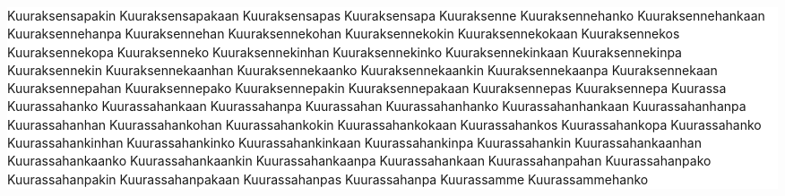 Kuuraksensapakin
Kuuraksensapakaan
Kuuraksensapas
Kuuraksensapa
Kuuraksenne
Kuuraksennehanko
Kuuraksennehankaan
Kuuraksennehanpa
Kuuraksennehan
Kuuraksennekohan
Kuuraksennekokin
Kuuraksennekokaan
Kuuraksennekos
Kuuraksennekopa
Kuuraksenneko
Kuuraksennekinhan
Kuuraksennekinko
Kuuraksennekinkaan
Kuuraksennekinpa
Kuuraksennekin
Kuuraksennekaanhan
Kuuraksennekaanko
Kuuraksennekaankin
Kuuraksennekaanpa
Kuuraksennekaan
Kuuraksennepahan
Kuuraksennepako
Kuuraksennepakin
Kuuraksennepakaan
Kuuraksennepas
Kuuraksennepa
Kuurassa
Kuurassahanko
Kuurassahankaan
Kuurassahanpa
Kuurassahan
Kuurassahanhanko
Kuurassahanhankaan
Kuurassahanhanpa
Kuurassahanhan
Kuurassahankohan
Kuurassahankokin
Kuurassahankokaan
Kuurassahankos
Kuurassahankopa
Kuurassahanko
Kuurassahankinhan
Kuurassahankinko
Kuurassahankinkaan
Kuurassahankinpa
Kuurassahankin
Kuurassahankaanhan
Kuurassahankaanko
Kuurassahankaankin
Kuurassahankaanpa
Kuurassahankaan
Kuurassahanpahan
Kuurassahanpako
Kuurassahanpakin
Kuurassahanpakaan
Kuurassahanpas
Kuurassahanpa
Kuurassamme
Kuurassammehanko